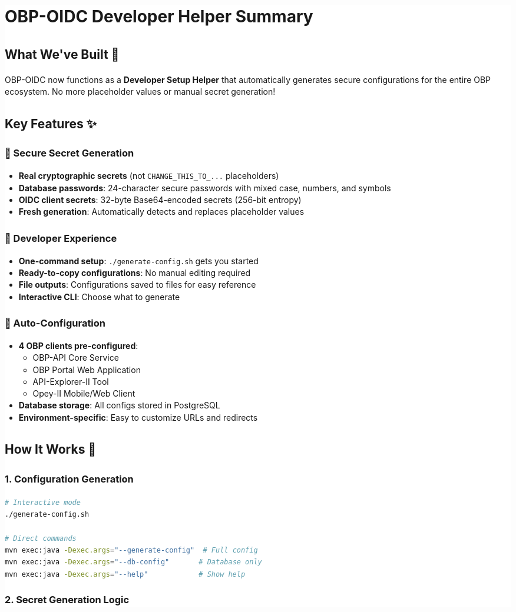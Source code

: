 # OBP-OIDC Developer Helper Summary

## What We've Built 🚀

OBP-OIDC now functions as a **Developer Setup Helper** that automatically generates secure configurations for the entire OBP ecosystem. No more placeholder values or manual secret generation!

## Key Features ✨

### 🔐 Secure Secret Generation

- **Real cryptographic secrets** (not `CHANGE_THIS_TO_...` placeholders)
- **Database passwords**: 24-character secure passwords with mixed case, numbers, and symbols
- **OIDC client secrets**: 32-byte Base64-encoded secrets (256-bit entropy)
- **Fresh generation**: Automatically detects and replaces placeholder values

### 🎯 Developer Experience

- **One-command setup**: `./generate-config.sh` gets you started
- **Ready-to-copy configurations**: No manual editing required
- **File outputs**: Configurations saved to files for easy reference
- **Interactive CLI**: Choose what to generate

### 🔧 Auto-Configuration

- **4 OBP clients pre-configured**:
  - OBP-API Core Service
  - OBP Portal Web Application
  - API-Explorer-II Tool
  - Opey-II Mobile/Web Client
- **Database storage**: All configs stored in PostgreSQL
- **Environment-specific**: Easy to customize URLs and redirects

## How It Works 🔄

### 1. Configuration Generation

```bash
# Interactive mode
./generate-config.sh

# Direct commands
mvn exec:java -Dexec.args="--generate-config"  # Full config
mvn exec:java -Dexec.args="--db-config"       # Database only
mvn exec:java -Dexec.args="--help"            # Show help
```

### 2. Secret Generation Logic
